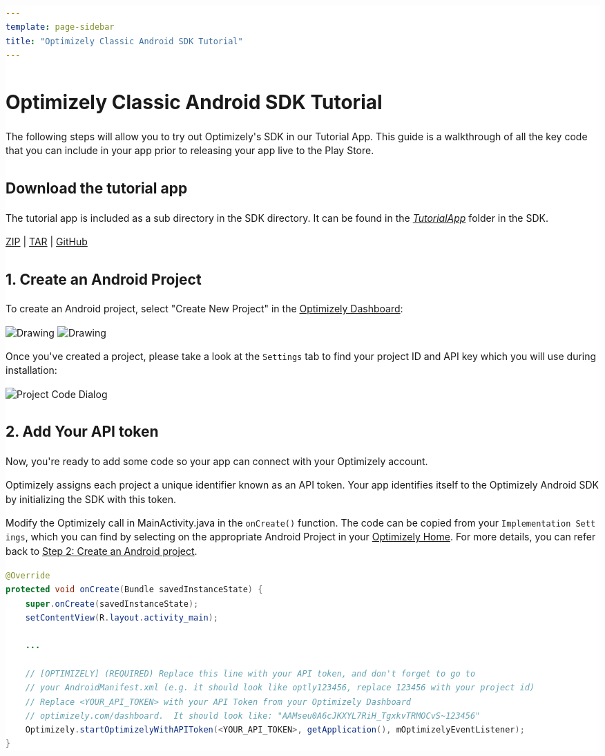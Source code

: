 ```yaml
---
template: page-sidebar
title: "Optimizely Classic Android SDK Tutorial"
---
```

# Optimizely Classic Android SDK Tutorial

The following steps will allow you to try out Optimizely's SDK in our Tutorial App.  This guide is a walkthrough of all the key code that you can include in your app prior to releasing your app live to the Play Store.

## Download the tutorial app

The tutorial app is included as a sub directory in the SDK directory.  It can be found in the *<a href="https://github.com/optimizely/Optimizely-Android-SDK/tree/master/TutorialApp" target="_blank">TutorialApp</a>* folder in the SDK.

[ZIP](http://github.com/optimizely/Optimizely-Android-SDK/zipball/master) | [TAR](http://github.com/optimizely/Optimizely-Android-SDK/tarball/master) | [GitHub](http://github.com/optimizely/Optimizely-Android-SDK)

<h2 id="create-an-android-project">1. Create an Android Project</h2>

To create an Android project, select "Create New Project" in the [Optimizely Dashboard](https://www.optimizely.com/dashboard):

   <img src="/assets/img/android/New_projectbutton.png" alt="Drawing" style="width: 80%;"/>

   <img src="/assets/img/android/create-project.png" alt="Drawing" style="width: 80%;"/>

<a name="project-code"></a>Once you've created a project, please take a look at the `Settings` tab to find your project ID and API key which you will use during installation:

<img src="/assets/img/android/project-code.png" alt="Project Code Dialog">

<h2 id="add-your-api-token">2. Add Your API token</h2>

Now, you're ready to add some code so your app can connect with your Optimizely account.

Optimizely assigns each project a unique identifier known as an API token. Your app identifies itself to the Optimizely Android SDK by initializing the SDK with this token.

Modify the Optimizely call in MainActivity.java in the `onCreate()` function. The code can be copied from your `Implementation Settings`, which you can find by selecting on the appropriate Android Project in your [Optimizely Home](https://app.optimizely.com/projects).  For more details, you can refer back to [Step 2: Create an Android project](#accountcreation).

```java
@Override
protected void onCreate(Bundle savedInstanceState) {
    super.onCreate(savedInstanceState);
    setContentView(R.layout.activity_main);
    
    ...

    // [OPTIMIZELY] (REQUIRED) Replace this line with your API token, and don't forget to go to
    // your AndroidManifest.xml (e.g. it should look like optly123456, replace 123456 with your project id)
    // Replace <YOUR_API_TOKEN> with your API Token from your Optimizely Dashboard
    // optimizely.com/dashboard.  It should look like: "AAMseu0A6cJKXYL7RiH_TgxkvTRMOCvS~123456"
    Optimizely.startOptimizelyWithAPIToken(<YOUR_API_TOKEN>, getApplication(), mOptimizelyEventListener);
}
```
